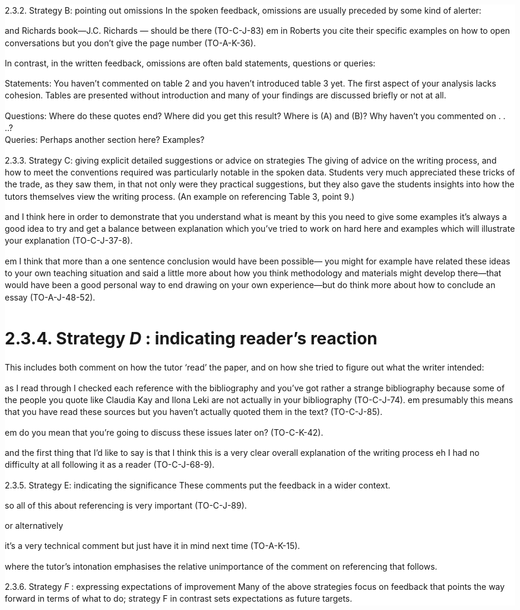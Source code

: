 2.3.2. Strategy B: pointing out omissions In the spoken feedback, omissions are usually preceded by some kind of alerter:

and Richards book—J.C. Richards — should be there (TO-C-J-83) em in Roberts you cite their specific examples on how to open conversations but you don’t give the page number (TO-A-K-36).

In contrast, in the written feedback, omissions are often bald statements, questions or queries:

Statements: You haven’t commented on table 2 and you haven’t introduced table 3 yet. The first aspect of your analysis lacks cohesion. Tables are presented without introduction and many of your findings are discussed briefly or not at all.

Questions: Where do these quotes end? Where did you get this result? Where is (A) and (B)? Why haven’t you commented on . . ..?   
Queries: Perhaps another section here? Examples?

2.3.3. Strategy C: giving explicit detailed suggestions or advice on strategies The giving of advice on the writing process, and how to meet the conventions required was particularly notable in the spoken data. Students very much appreciated these tricks of the trade, as they saw them, in that not only were they practical suggestions, but they also gave the students insights into how the tutors themselves view the writing process. (An example on referencing Table 3, point 9.)

and I think here in order to demonstrate that you understand what is meant by this you need to give some examples it’s always a good idea to try and get a balance between explanation which you’ve tried to work on hard here and examples which will illustrate your explanation (TO-C-J-37-8).

em I think that more than a one sentence conclusion would have been possible— you might for example have related these ideas to your own teaching situation and said a little more about how you think methodology and materials might develop there—that would have been a good personal way to end drawing on your own experience—but do think more about how to conclude an essay (TO-A-J-48-52).

# 2.3.4. Strategy $D$ : indicating reader’s reaction

This includes both comment on how the tutor ‘read’ the paper, and on how she tried to figure out what the writer intended:

as I read through I checked each reference with the bibliography and you’ve got rather a strange bibliography because some of the people you quote like Claudia Kay and Ilona Leki are not actually in your bibliography (TO-C-J-74). em presumably this means that you have read these sources but you haven’t actually quoted them in the text? (TO-C-J-85).

em do you mean that you’re going to discuss these issues later on? (TO-C-K-42).

and the first thing that I’d like to say is that I think this is a very clear overall explanation of the writing process eh I had no difficulty at all following it as a reader (TO-C-J-68-9).

2.3.5. Strategy E: indicating the significance These comments put the feedback in a wider context.

so all of this about referencing is very important (TO-C-J-89).

or alternatively

it’s a very technical comment but just have it in mind next time (TO-A-K-15).

where the tutor’s intonation emphasises the relative unimportance of the comment on referencing that follows.

2.3.6. Strategy $F$ : expressing expectations of improvement Many of the above strategies focus on feedback that points the way forward in terms of what to do; strategy F in contrast sets expectations as future targets.
